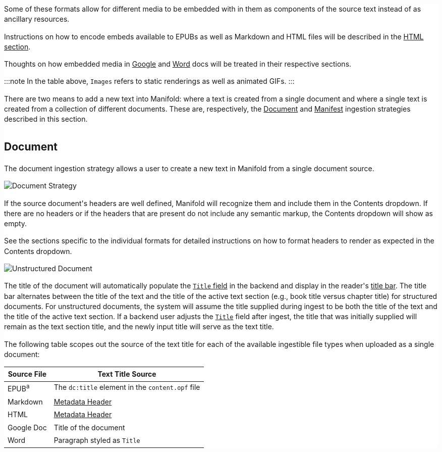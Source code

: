 Some of these formats allow for different media to be embedded with in them as components of the source text instead of as ancillary resources.

Instructions on how to encode embeds available to EPUBs as well as Markdown and HTML files will be described in the [HTML section](/docs/projects/preparing/html).

Thoughts on how embedded media in [Google](/docs/projects/preparing/gdoc) and [Word](/docs/projects/preparing/docx) docs will be treated in their respective sections.

:::note
In the table above, <code>Images</code> refers to static renderings as well as animated GIFs.
:::


There are two means to add a new text into Manifold: where a text is created from a single document and where a single text is created from a collection of different documents. These are, respectively, the [Document](/docs/projects/preparing/index.html#document) and [Manifest](/docs/projects/preparing/index.html#manifest) ingestion strategies described in this section.

## Document

The document ingestion strategy allows a user to create a new text in Manifold from a single document source.

![Document Strategy](/docs/assets/projects/strategy-doc.png)

If the source document's headers are well defined, Manifold will recognize them and include them in the Contents dropdown. If there are no headers or if the headers that are present do not include any semantic markup, the Contents dropdown will show as empty.

See the sections specific to the individual formats for detailed instructions on how to format headers to render as expected in the Contents dropdown.

![Unstructured Document](/docs/assets/projects/unstructured.png)

The title of the document will automatically populate the [`Title` field](/docs/projects/customizing/texts.html#managing-texts) in the backend and display in the reader's [title bar](/docs/reading/interface.html#title-bar). The title bar alternates between the title of the text and the title of the active text section (e.g., book title versus chapter title) for structured documents. For unstructured documents, the system will assume the title supplied during ingest to be both the title of the text and the title of the active text section. If a backend user adjusts the [`Title`](/docs/projects/customizing/texts.html#managing-texts) field after ingest, the title that was initially supplied will remain as the text section title, and the newly input title will serve as the text title.

The following table scopes out the source of the text title for each of the available ingestible file types when uploaded as a single document:

| Source File      | Text Title Source                                |
| ---------------- | ------------------------------------------------ |
| EPUB<sup>a</sup> | The `dc:title` element in the `content.opf` file |
| Markdown         | [Metadata Header](md.html#md-sdu)                |
| HTML             | [Metadata Header](html.html#html-sdu)            |
| Google Doc       | Title of the document                            |
| Word             | Paragraph styled as `Title`                      |
